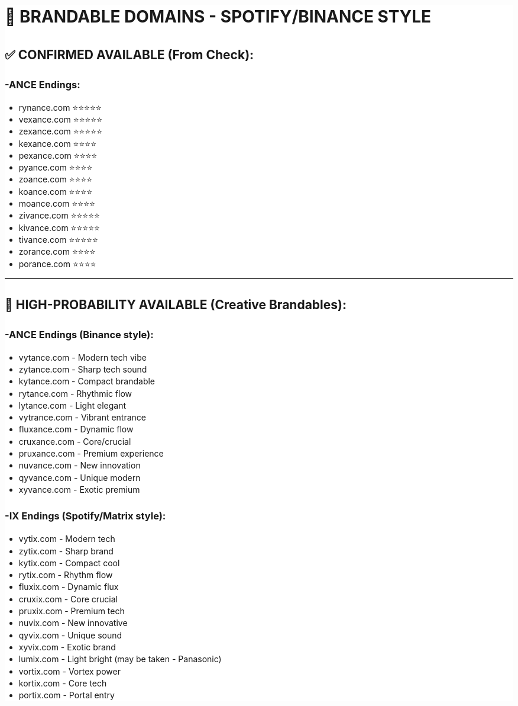 # 🎯 BRANDABLE DOMAINS - SPOTIFY/BINANCE STYLE

## ✅ CONFIRMED AVAILABLE (From Check):

### -ANCE Endings:

- rynance.com ⭐⭐⭐⭐⭐
- vexance.com ⭐⭐⭐⭐⭐
- zexance.com ⭐⭐⭐⭐⭐
- kexance.com ⭐⭐⭐⭐
- pexance.com ⭐⭐⭐⭐
- pyance.com ⭐⭐⭐⭐
- zoance.com ⭐⭐⭐⭐
- koance.com ⭐⭐⭐⭐
- moance.com ⭐⭐⭐⭐
- zivance.com ⭐⭐⭐⭐⭐
- kivance.com ⭐⭐⭐⭐⭐
- tivance.com ⭐⭐⭐⭐⭐
- zorance.com ⭐⭐⭐⭐
- porance.com ⭐⭐⭐⭐

---

## 🎨 HIGH-PROBABILITY AVAILABLE (Creative Brandables):

### -ANCE Endings (Binance style):

- vytance.com - Modern tech vibe
- zytance.com - Sharp tech sound
- kytance.com - Compact brandable
- rytance.com - Rhythmic flow
- lytance.com - Light elegant
- vytrance.com - Vibrant entrance
- fluxance.com - Dynamic flow
- cruxance.com - Core/crucial
- pruxance.com - Premium experience
- nuvance.com - New innovation
- qyvance.com - Unique modern
- xyvance.com - Exotic premium

### -IX Endings (Spotify/Matrix style):

- vytix.com - Modern tech
- zytix.com - Sharp brand
- kytix.com - Compact cool
- rytix.com - Rhythm flow
- fluxix.com - Dynamic flux
- cruxix.com - Core crucial
- pruxix.com - Premium tech
- nuvix.com - New innovative
- qyvix.com - Unique sound
- xyvix.com - Exotic brand
- lumix.com - Light bright (may be taken - Panasonic)
- vortix.com - Vortex power
- kortix.com - Core tech
- portix.com - Portal entry
